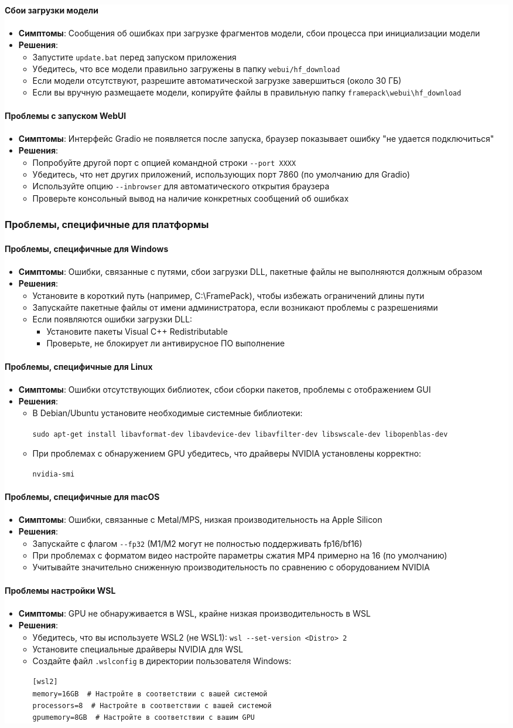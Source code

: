 #### Сбои загрузки модели
- **Симптомы**: Сообщения об ошибках при загрузке фрагментов модели, сбои процесса при инициализации модели
- **Решения**:
  - Запустите `update.bat` перед запуском приложения
  - Убедитесь, что все модели правильно загружены в папку `webui/hf_download`
  - Если модели отсутствуют, разрешите автоматической загрузке завершиться (около 30 ГБ)
  - Если вы вручную размещаете модели, копируйте файлы в правильную папку `framepack\webui\hf_download`

#### Проблемы с запуском WebUI
- **Симптомы**: Интерфейс Gradio не появляется после запуска, браузер показывает ошибку "не удается подключиться"
- **Решения**:
  - Попробуйте другой порт с опцией командной строки `--port XXXX`
  - Убедитесь, что нет других приложений, использующих порт 7860 (по умолчанию для Gradio)
  - Используйте опцию `--inbrowser` для автоматического открытия браузера
  - Проверьте консольный вывод на наличие конкретных сообщений об ошибках

### Проблемы, специфичные для платформы

#### Проблемы, специфичные для Windows
- **Симптомы**: Ошибки, связанные с путями, сбои загрузки DLL, пакетные файлы не выполняются должным образом
- **Решения**:
  - Установите в короткий путь (например, C:\FramePack), чтобы избежать ограничений длины пути
  - Запускайте пакетные файлы от имени администратора, если возникают проблемы с разрешениями
  - Если появляются ошибки загрузки DLL:
    - Установите пакеты Visual C++ Redistributable
    - Проверьте, не блокирует ли антивирусное ПО выполнение

#### Проблемы, специфичные для Linux
- **Симптомы**: Ошибки отсутствующих библиотек, сбои сборки пакетов, проблемы с отображением GUI
- **Решения**:
  - В Debian/Ubuntu установите необходимые системные библиотеки:
    ```
    sudo apt-get install libavformat-dev libavdevice-dev libavfilter-dev libswscale-dev libopenblas-dev
    ```
  - При проблемах с обнаружением GPU убедитесь, что драйверы NVIDIA установлены корректно:
    ```
    nvidia-smi
    ```

#### Проблемы, специфичные для macOS
- **Симптомы**: Ошибки, связанные с Metal/MPS, низкая производительность на Apple Silicon
- **Решения**:
  - Запускайте с флагом `--fp32` (M1/M2 могут не полностью поддерживать fp16/bf16)
  - При проблемах с форматом видео настройте параметры сжатия MP4 примерно на 16 (по умолчанию)
  - Учитывайте значительно сниженную производительность по сравнению с оборудованием NVIDIA

#### Проблемы настройки WSL
- **Симптомы**: GPU не обнаруживается в WSL, крайне низкая производительность в WSL
- **Решения**:
  - Убедитесь, что вы используете WSL2 (не WSL1): `wsl --set-version <Distro> 2`
  - Установите специальные драйверы NVIDIA для WSL
  - Создайте файл `.wslconfig` в директории пользователя Windows:
    ```
    [wsl2]
    memory=16GB  # Настройте в соответствии с вашей системой
    processors=8  # Настройте в соответствии с вашей системой
    gpumemory=8GB  # Настройте в соответствии с вашим GPU
    ```
